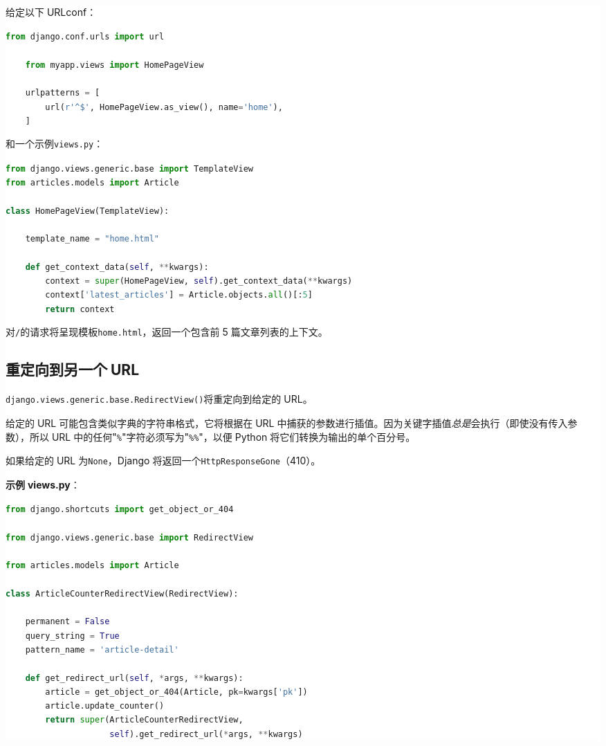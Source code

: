 给定以下 URLconf：

```py
from django.conf.urls import url 

    from myapp.views import HomePageView 

    urlpatterns = [ 
        url(r'^$', HomePageView.as_view(), name='home'), 
    ] 

```

和一个示例`views.py`：

```py
from django.views.generic.base import TemplateView 
from articles.models import Article 

class HomePageView(TemplateView): 

    template_name = "home.html" 

    def get_context_data(self, **kwargs): 
        context = super(HomePageView, self).get_context_data(**kwargs) 
        context['latest_articles'] = Article.objects.all()[:5] 
        return context 

```

对`/`的请求将呈现模板`home.html`，返回一个包含前 5 篇文章列表的上下文。

## 重定向到另一个 URL

`django.views.generic.base.RedirectView()`将重定向到给定的 URL。

给定的 URL 可能包含类似字典的字符串格式，它将根据在 URL 中捕获的参数进行插值。因为关键字插值*总是*会执行（即使没有传入参数），所以 URL 中的任何"`%`"字符必须写为"`%%`"，以便 Python 将它们转换为输出的单个百分号。

如果给定的 URL 为`None`，Django 将返回一个`HttpResponseGone`（410）。

**示例** **views.py**：

```py
from django.shortcuts import get_object_or_404 

from django.views.generic.base import RedirectView 

from articles.models import Article 

class ArticleCounterRedirectView(RedirectView): 

    permanent = False 
    query_string = True 
    pattern_name = 'article-detail' 

    def get_redirect_url(self, *args, **kwargs): 
        article = get_object_or_404(Article, pk=kwargs['pk']) 
        article.update_counter() 
        return super(ArticleCounterRedirectView,  
                     self).get_redirect_url(*args, **kwargs) 

```

